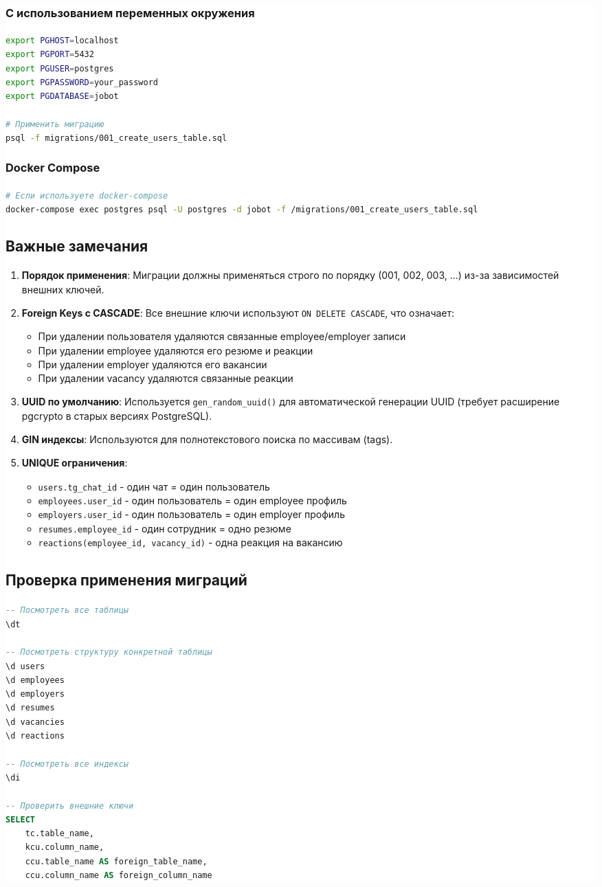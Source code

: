 ### С использованием переменных окружения

```bash
export PGHOST=localhost
export PGPORT=5432
export PGUSER=postgres
export PGPASSWORD=your_password
export PGDATABASE=jobot

# Применить миграцию
psql -f migrations/001_create_users_table.sql
```

### Docker Compose

```bash
# Если используете docker-compose
docker-compose exec postgres psql -U postgres -d jobot -f /migrations/001_create_users_table.sql
```

## Важные замечания

1. **Порядок применения**: Миграции должны применяться строго по порядку (001, 002, 003, ...) из-за зависимостей внешних ключей.

2. **Foreign Keys с CASCADE**: Все внешние ключи используют `ON DELETE CASCADE`, что означает:
   - При удалении пользователя удаляются связанные employee/employer записи
   - При удалении employee удаляются его резюме и реакции
   - При удалении employer удаляются его вакансии
   - При удалении vacancy удаляются связанные реакции

3. **UUID по умолчанию**: Используется `gen_random_uuid()` для автоматической генерации UUID (требует расширение pgcrypto в старых версиях PostgreSQL).

4. **GIN индексы**: Используются для полнотекстового поиска по массивам (tags).

5. **UNIQUE ограничения**:
   - `users.tg_chat_id` - один чат = один пользователь
   - `employees.user_id` - один пользователь = один employee профиль
   - `employers.user_id` - один пользователь = один employer профиль
   - `resumes.employee_id` - один сотрудник = одно резюме
   - `reactions(employee_id, vacancy_id)` - одна реакция на вакансию

## Проверка применения миграций

```sql
-- Посмотреть все таблицы
\dt

-- Посмотреть структуру конкретной таблицы
\d users
\d employees
\d employers
\d resumes
\d vacancies
\d reactions

-- Посмотреть все индексы
\di

-- Проверить внешние ключи
SELECT
    tc.table_name, 
    kcu.column_name,
    ccu.table_name AS foreign_table_name,
    ccu.column_name AS foreign_column_name 
```